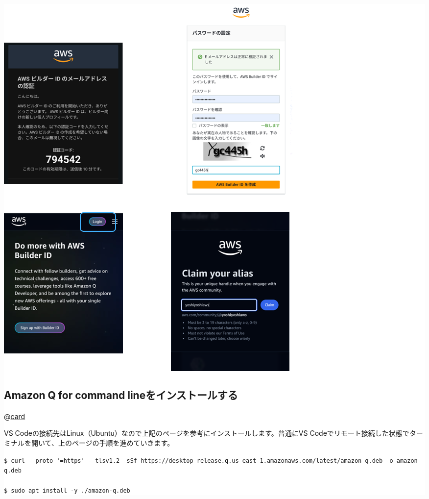 ![認証番号を登録してパスワード作成](/images/20250327-3.png)

![communityサイトでのエイリアス](/images/20250327-4.png)

## Amazon Q for command lineをインストールする

@[card](https://docs.aws.amazon.com/amazonq/latest/qdeveloper-ug/command-line-installing.html)

VS Codeの接続先はLinux（Ubuntu）なので上記のページを参考にインストールします。普通にVS Codeでリモート接続した状態でターミナルを開いて、上のページの手順を進めていきます。

```shell-session
$ curl --proto '=https' --tlsv1.2 -sSf https://desktop-release.q.us-east-1.amazonaws.com/latest/amazon-q.deb -o amazon-q.deb

$ sudo apt install -y ./amazon-q.deb
```
